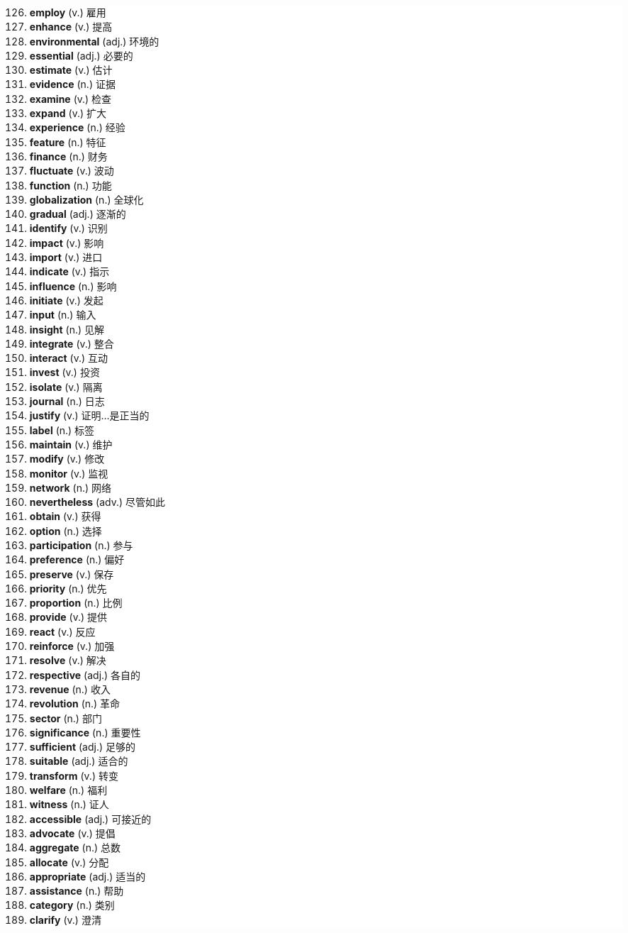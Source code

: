 126. **employ** (v.) 雇用
127. **enhance** (v.) 提高
128. **environmental** (adj.) 环境的
129. **essential** (adj.) 必要的
130. **estimate** (v.) 估计
131. **evidence** (n.) 证据
132. **examine** (v.) 检查
133. **expand** (v.) 扩大
134. **experience** (n.) 经验
135. **feature** (n.) 特征
136. **finance** (n.) 财务
137. **fluctuate** (v.) 波动
138. **function** (n.) 功能
139. **globalization** (n.) 全球化
140. **gradual** (adj.) 逐渐的
141. **identify** (v.) 识别
142. **impact** (v.) 影响
143. **import** (v.) 进口
144. **indicate** (v.) 指示
145. **influence** (n.) 影响
146. **initiate** (v.) 发起
147. **input** (n.) 输入
148. **insight** (n.) 见解
149. **integrate** (v.) 整合
150. **interact** (v.) 互动
151. **invest** (v.) 投资
152. **isolate** (v.) 隔离
153. **journal** (n.) 日志
154. **justify** (v.) 证明…是正当的
155. **label** (n.) 标签
156. **maintain** (v.) 维护
157. **modify** (v.) 修改
158. **monitor** (v.) 监视
159. **network** (n.) 网络
160. **nevertheless** (adv.) 尽管如此
161. **obtain** (v.) 获得
162. **option** (n.) 选择
163. **participation** (n.) 参与
164. **preference** (n.) 偏好
165. **preserve** (v.) 保存
166. **priority** (n.) 优先
167. **proportion** (n.) 比例
168. **provide** (v.) 提供
169. **react** (v.) 反应
170. **reinforce** (v.) 加强
171. **resolve** (v.) 解决
172. **respective** (adj.) 各自的
173. **revenue** (n.) 收入
174. **revolution** (n.) 革命
175. **sector** (n.) 部门
176. **significance** (n.) 重要性
177. **sufficient** (adj.) 足够的
178. **suitable** (adj.) 适合的
179. **transform** (v.) 转变
180. **welfare** (n.) 福利
181. **witness** (n.) 证人
182. **accessible** (adj.) 可接近的
183. **advocate** (v.) 提倡
184. **aggregate** (n.) 总数
185. **allocate** (v.) 分配
186. **appropriate** (adj.) 适当的
187. **assistance** (n.) 帮助
188. **category** (n.) 类别
189. **clarify** (v.) 澄清